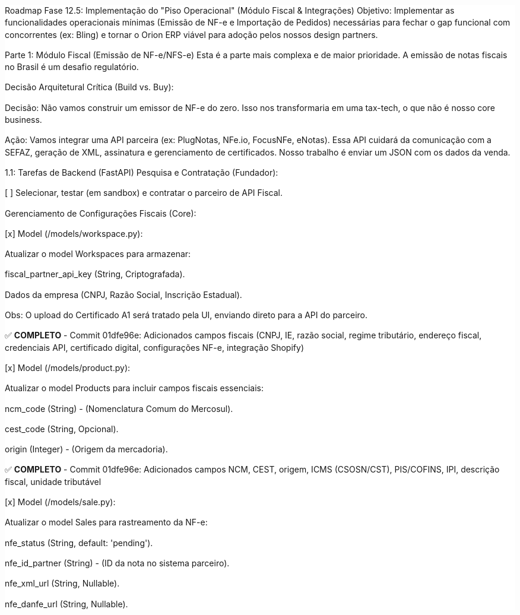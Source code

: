 Roadmap Fase 12.5: Implementação do "Piso Operacional" (Módulo Fiscal & Integrações)
Objetivo: Implementar as funcionalidades operacionais mínimas (Emissão de NF-e e Importação de Pedidos) necessárias para fechar o gap funcional com concorrentes (ex: Bling) e tornar o Orion ERP viável para adoção pelos nossos design partners.

Parte 1: Módulo Fiscal (Emissão de NF-e/NFS-e)
Esta é a parte mais complexa e de maior prioridade. A emissão de notas fiscais no Brasil é um desafio regulatório.

Decisão Arquitetural Crítica (Build vs. Buy):

Decisão: Não vamos construir um emissor de NF-e do zero. Isso nos transformaria em uma tax-tech, o que não é nosso core business.

Ação: Vamos integrar uma API parceira (ex: PlugNotas, NFe.io, FocusNFe, eNotas). Essa API cuidará da comunicação com a SEFAZ, geração de XML, assinatura e gerenciamento de certificados. Nosso trabalho é enviar um JSON com os dados da venda.

1.1: Tarefas de Backend (FastAPI)
Pesquisa e Contratação (Fundador):

[ ] Selecionar, testar (em sandbox) e contratar o parceiro de API Fiscal.

Gerenciamento de Configurações Fiscais (Core):

[x] Model (/models/workspace.py):

Atualizar o model Workspaces  para armazenar:


fiscal_partner_api_key (String, Criptografada).

Dados da empresa (CNPJ, Razão Social, Inscrição Estadual).

Obs: O upload do Certificado A1 será tratado pela UI, enviando direto para a API do parceiro.

✅ **COMPLETO** - Commit 01dfe96e: Adicionados campos fiscais (CNPJ, IE, razão social, regime tributário, endereço fiscal, credenciais API, certificado digital, configurações NF-e, integração Shopify)

[x] Model (/models/product.py):

Atualizar o model Products  para incluir campos fiscais essenciais:

ncm_code (String) - (Nomenclatura Comum do Mercosul).

cest_code (String, Opcional).

origin (Integer) - (Origem da mercadoria).

✅ **COMPLETO** - Commit 01dfe96e: Adicionados campos NCM, CEST, origem, ICMS (CSOSN/CST), PIS/COFINS, IPI, descrição fiscal, unidade tributável

[x] Model (/models/sale.py):

Atualizar o model Sales  para rastreamento da NF-e:

nfe_status (String, default: 'pending').

nfe_id_partner (String) - (ID da nota no sistema parceiro).

nfe_xml_url (String, Nullable).

nfe_danfe_url (String, Nullable).

